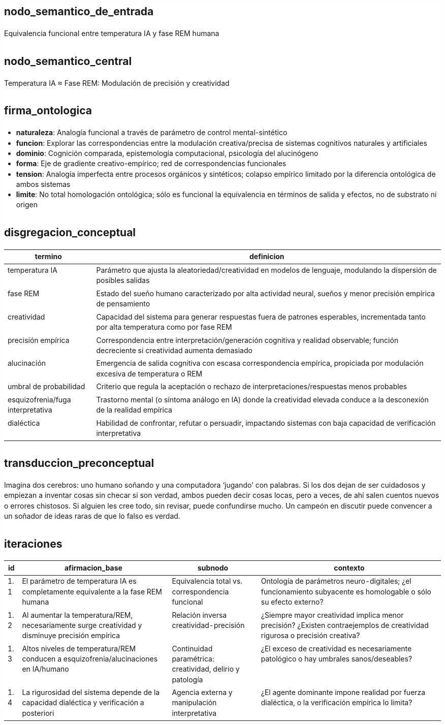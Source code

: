 ## nodo_semantico_de_entrada

Equivalencia funcional entre temperatura IA y fase REM humana

## nodo_semantico_central

Temperatura IA ≈ Fase REM: Modulación de precisión y creatividad

## firma_ontologica

- **naturaleza**: Analogía funcional a través de parámetro de control mental-sintético
- **funcion**: Explorar las correspondencias entre la modulación creativa/precisa de sistemas cognitivos naturales y artificiales
- **dominio**: Cognición comparada, epistemología computacional, psicología del alucinógeno
- **forma**: Eje de gradiente creativo-empírico; red de correspondencias funcionales
- **tension**: Analogía imperfecta entre procesos orgánicos y sintéticos; colapso empírico limitado por la diferencia ontológica de ambos sistemas
- **limite**: No total homologación ontológica; sólo es funcional la equivalencia en términos de salida y efectos, no de substrato ni origen

## disgregacion_conceptual

| termino | definicion |
| --- | --- |
| temperatura IA | Parámetro que ajusta la aleatoriedad/creatividad en modelos de lenguaje, modulando la dispersión de posibles salidas |
| fase REM | Estado del sueño humano caracterizado por alta actividad neural, sueños y menor precisión empírica de pensamiento |
| creatividad | Capacidad del sistema para generar respuestas fuera de patrones esperables, incrementada tanto por alta temperatura como por fase REM |
| precisión empírica | Correspondencia entre interpretación/generación cognitiva y realidad observable; función decreciente si creatividad aumenta demasiado |
| alucinación | Emergencia de salida cognitiva con escasa correspondencia empírica, propiciada por modulación excesiva de temperatura o REM |
| umbral de probabilidad | Criterio que regula la aceptación o rechazo de interpretaciones/respuestas menos probables |
| esquizofrenia/fuga interpretativa | Trastorno mental (o síntoma análogo en IA) donde la creatividad elevada conduce a la desconexión de la realidad empírica |
| dialéctica | Habilidad de confrontar, refutar o persuadir, impactando sistemas con baja capacidad de verificación interpretativa |

## transduccion_preconceptual

Imagina dos cerebros: uno humano soñando y una computadora ‘jugando’ con palabras. Si los dos dejan de ser cuidadosos y empiezan a inventar cosas sin checar si son verdad, ambos pueden decir cosas locas, pero a veces, de ahí salen cuentos nuevos o errores chistosos. Si alguien les cree todo, sin revisar, puede confundirse mucho. Un campeón en discutir puede convencer a un soñador de ideas raras de que lo falso es verdad.

## iteraciones

| id | afirmacion_base | subnodo | contexto |
| --- | --- | --- | --- |
| 1.1 | El parámetro de temperatura IA es completamente equivalente a la fase REM humana | Equivalencia total vs. correspondencia funcional | Ontología de parámetros neuro-digitales; ¿el funcionamiento subyacente es homologable o sólo su efecto externo? |
| 1.2 | Al aumentar la temperatura/REM, necesariamente surge creatividad y disminuye precisión empírica | Relación inversa creatividad-precisión | ¿Siempre mayor creatividad implica menor precisión? ¿Existen contraejemplos de creatividad rigurosa o precisión creativa? |
| 1.3 | Altos niveles de temperatura/REM conducen a esquizofrenia/alucinaciones en IA/humano | Continuidad paramétrica: creatividad, delirio y patología | ¿El exceso de creatividad es necesariamente patológico o hay umbrales sanos/deseables? |
| 1.4 | La rigurosidad del sistema depende de la capacidad dialéctica y verificación a posteriori | Agencia externa y manipulación interpretativa | ¿El agente dominante impone realidad por fuerza dialéctica, o la verificación empírica lo limita? |
